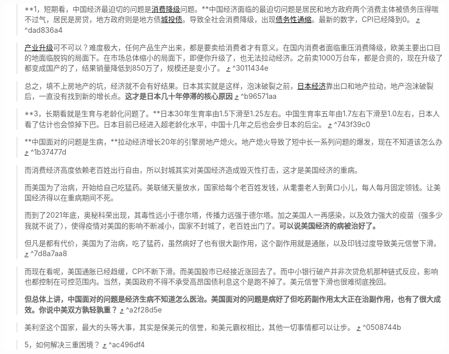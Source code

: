 > **1，短期看，中国经济最迫切的问题是[消费降级](https://www.zhihu.com/search?q=%E6%B6%88%E8%B4%B9%E9%99%8D%E7%BA%A7&amp;search%5Fsource=Entity&amp;hybrid%5Fsearch%5Fsource=Entity&amp;hybrid%5Fsearch%5Fextra=%7B%22sourceType%22%3A%22answer%22%2C%22sourceId%22%3A3112972528%7D)问题。**中国经济面临的最迫切问题是居民和地方政府两个消费主体被债务压得喘不过气，居民是房贷，地方政府则是地方债[城投债](https://www.zhihu.com/search?q=%E5%9F%8E%E6%8A%95%E5%80%BA&amp;search%5Fsource=Entity&amp;hybrid%5Fsearch%5Fsource=Entity&amp;hybrid%5Fsearch%5Fextra=%7B%22sourceType%22%3A%22answer%22%2C%22sourceId%22%3A3112972528%7D)。导致全社会消费降级，出现[债务性通缩](https://www.zhihu.com/search?q=%E5%80%BA%E5%8A%A1%E6%80%A7%E9%80%9A%E7%BC%A9&amp;search%5Fsource=Entity&amp;hybrid%5Fsearch%5Fsource=Entity&amp;hybrid%5Fsearch%5Fextra=%7B%22sourceType%22%3A%22answer%22%2C%22sourceId%22%3A3112972528%7D)。最新的数字，CPI已经降到0。 [⤴️](https://omnivore.app/me/https-www-zhihu-com-question-608067108-answer-3112972528-1894fcdefc0#dad836a4-2913-46e2-aa64-6fcc9640dc22)  ^dad836a4

> [产业升级](https://www.zhihu.com/search?q=%E4%BA%A7%E4%B8%9A%E5%8D%87%E7%BA%A7&amp;search%5Fsource=Entity&amp;hybrid%5Fsearch%5Fsource=Entity&amp;hybrid%5Fsearch%5Fextra=%7B%22sourceType%22%3A%22answer%22%2C%22sourceId%22%3A3112972528%7D)可不可以？难度极大，任何产品生产出来，都是要卖给消费者才有意义。在国内消费者面临重压消费降级，欧美主要出口目的地面临脱钩的局面下。在市场总体缩小的局面下，即便你升级了，也无法拉动经济。之前卖1000万台车，都是合资的，现在升级了都变成国产的了，结果销量降低到850万了，规模还是变小了。 [⤴️](https://omnivore.app/me/https-www-zhihu-com-question-608067108-answer-3112972528-1894fcdefc0#3011434e-6864-4cfd-86da-523d47d2d2fa)  ^3011434e

> 总之，填不上房地产的坑，经济就不会有好结果。日本其实就是这样，泡沫破裂之前，[日本经济](https://www.zhihu.com/search?q=%E6%97%A5%E6%9C%AC%E7%BB%8F%E6%B5%8E&amp;search%5Fsource=Entity&amp;hybrid%5Fsearch%5Fsource=Entity&amp;hybrid%5Fsearch%5Fextra=%7B%22sourceType%22%3A%22answer%22%2C%22sourceId%22%3A3112972528%7D)靠出口和地产拉动，地产泡沫破裂后，一直没有找到新的增长点。**这才是日本几十年停滞的核心原因** [⤴️](https://omnivore.app/me/https-www-zhihu-com-question-608067108-answer-3112972528-1894fcdefc0#b96571aa-b2f7-41eb-a69a-c3e4e69d27e5)  ^b96571aa

> **3，长期看就是生育与老龄化问题了。**日本30年生育率由1.5下滑至1.25左右。中国生育率五年由1.7左右下滑至1.0左右，日本人看了估计也会惊掉下巴。日本目前已经进入超老龄化水平，中国十几年之后也会步日本的后尘。 [⤴️](https://omnivore.app/me/https-www-zhihu-com-question-608067108-answer-3112972528-1894fcdefc0#743f39c0-b71b-4341-a04d-915c3787a2f3)  ^743f39c0

> **中国面对的问题是生病，**拉动经济增长20年的引擎房地产熄火。地产熄火导致了短中长一系列问题的爆发，现在不知道该怎么办 [⤴️](https://omnivore.app/me/https-www-zhihu-com-question-608067108-answer-3112972528-1894fcdefc0#1b37477d-8c9d-4abe-8dcf-39ffcfa464a6)  ^1b37477d

> 而消费经济高度依赖老百姓出行自由，所以封城其实对美国经济造成毁灭性打击，这才是美国经济的重病。
> 
> 而美国为了治病，开始给自己吃猛药。美联储天量放水，国家给每个老百姓发钱，从耄耋老人到黄口小儿，每人每月固定领钱。让美国经济得以在重病期间不死。
> 
> 而到了2021年底，奥秘科荣出现，其毒性远小于德尔塔，传播力远强于德尔塔。加之美国人一再感染，以及效力强大的疫苗（强多少我就不说了），使得疫情对美国的影响不断减小，国家不封城了，老百姓出门了。**可以说美国经济的病被治好了。**
> 
> 但凡是都有代价，美国为了治病，吃了猛药，虽然病好了也有很大副作用，这个副作用就是通胀，以及印钱过度导致美元信誉下滑。 [⤴️](https://omnivore.app/me/https-www-zhihu-com-question-608067108-answer-3112972528-1894fcdefc0#7d8a7aa8-1ee4-4734-aefe-1a5fec154a80)  ^7d8a7aa8

> 而现在看呢，美国通胀已经趋缓，CPI不断下滑。而美国股市已经接近涨回去了。而中小银行破产并非次贷危机那种链式反应，影响也都控制在可控范围内。当然，美国政府不得不承受高昂国债利息这个是跑不掉了。美元信誉下滑也很难彻底挽回。
> 
> **但总体上讲，中国面对的问题是经济生病不知道怎么医治。美国面对的问题是病好了但吃药副作用太大正在治副作用，也有了很大成效。你说中美双方孰轻孰重？** [⤴️](https://omnivore.app/me/https-www-zhihu-com-question-608067108-answer-3112972528-1894fcdefc0#a2f28d5e-8ad0-422e-9017-d65ca6b238fc)  ^a2f28d5e

> 美利坚这个国家，最大的头等大事，其实是保美元的信誉，和美元霸权相比，其他一切事情都可以让步。 [⤴️](https://omnivore.app/me/https-www-zhihu-com-question-608067108-answer-3112972528-1894fcdefc0#0508744b-7712-4288-be74-c14630f2b251)  ^0508744b

> 5，如何解决三重困境？ [⤴️](https://omnivore.app/me/https-www-zhihu-com-question-608067108-answer-3112972528-1894fcdefc0#ac496df4-3e8e-4f64-bee8-fbb611f00c61)  ^ac496df4
